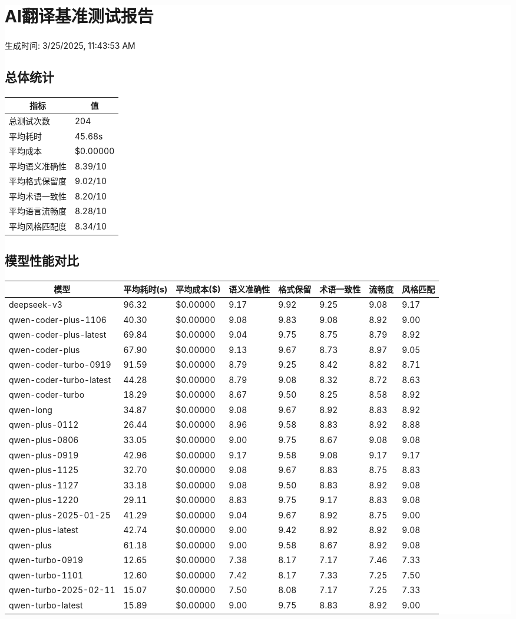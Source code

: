 # AI翻译基准测试报告
生成时间: 3/25/2025, 11:43:53 AM

## 总体统计

| 指标 | 值 |
|------|-----|
| 总测试次数 | 204 |
| 平均耗时 | 45.68s |
| 平均成本 | $0.00000 |
| 平均语义准确性 | 8.39/10 |
| 平均格式保留度 | 9.02/10 |
| 平均术语一致性 | 8.20/10 |
| 平均语言流畅度 | 8.28/10 |
| 平均风格匹配度 | 8.34/10 |

## 模型性能对比

| 模型 | 平均耗时(s) | 平均成本($) | 语义准确性 | 格式保留 | 术语一致性 | 流畅度 | 风格匹配 |
|------|------------|------------|-----------|----------|------------|--------|----------|
| deepseek-v3 | 96.32 | $0.00000 | 9.17 | 9.92 | 9.25 | 9.08 | 9.17 |
| qwen-coder-plus-1106 | 40.30 | $0.00000 | 9.08 | 9.83 | 9.08 | 8.92 | 9.00 |
| qwen-coder-plus-latest | 69.84 | $0.00000 | 9.04 | 9.75 | 8.75 | 8.79 | 8.92 |
| qwen-coder-plus | 67.90 | $0.00000 | 9.13 | 9.67 | 8.73 | 8.97 | 9.05 |
| qwen-coder-turbo-0919 | 91.59 | $0.00000 | 8.79 | 9.25 | 8.42 | 8.82 | 8.71 |
| qwen-coder-turbo-latest | 44.28 | $0.00000 | 8.79 | 9.08 | 8.32 | 8.72 | 8.63 |
| qwen-coder-turbo | 18.29 | $0.00000 | 8.67 | 9.50 | 8.25 | 8.58 | 8.92 |
| qwen-long | 34.87 | $0.00000 | 9.08 | 9.67 | 8.92 | 8.83 | 8.92 |
| qwen-plus-0112 | 26.44 | $0.00000 | 8.96 | 9.58 | 8.83 | 8.92 | 8.88 |
| qwen-plus-0806 | 33.05 | $0.00000 | 9.00 | 9.75 | 8.67 | 9.08 | 9.08 |
| qwen-plus-0919 | 42.96 | $0.00000 | 9.17 | 9.58 | 9.08 | 9.17 | 9.17 |
| qwen-plus-1125 | 32.70 | $0.00000 | 9.08 | 9.67 | 8.83 | 8.75 | 8.83 |
| qwen-plus-1127 | 33.18 | $0.00000 | 9.08 | 9.50 | 8.83 | 8.92 | 9.08 |
| qwen-plus-1220 | 29.11 | $0.00000 | 8.83 | 9.75 | 9.17 | 8.83 | 9.08 |
| qwen-plus-2025-01-25 | 41.29 | $0.00000 | 9.04 | 9.67 | 8.92 | 8.75 | 9.00 |
| qwen-plus-latest | 42.74 | $0.00000 | 9.00 | 9.42 | 8.92 | 8.92 | 9.08 |
| qwen-plus | 61.18 | $0.00000 | 9.00 | 9.58 | 8.67 | 8.92 | 9.08 |
| qwen-turbo-0919 | 12.65 | $0.00000 | 7.38 | 8.17 | 7.17 | 7.46 | 7.33 |
| qwen-turbo-1101 | 12.60 | $0.00000 | 7.42 | 8.17 | 7.33 | 7.25 | 7.50 |
| qwen-turbo-2025-02-11 | 15.07 | $0.00000 | 7.50 | 8.08 | 7.17 | 7.25 | 7.33 |
| qwen-turbo-latest | 15.89 | $0.00000 | 9.00 | 9.75 | 8.83 | 8.92 | 9.00 |